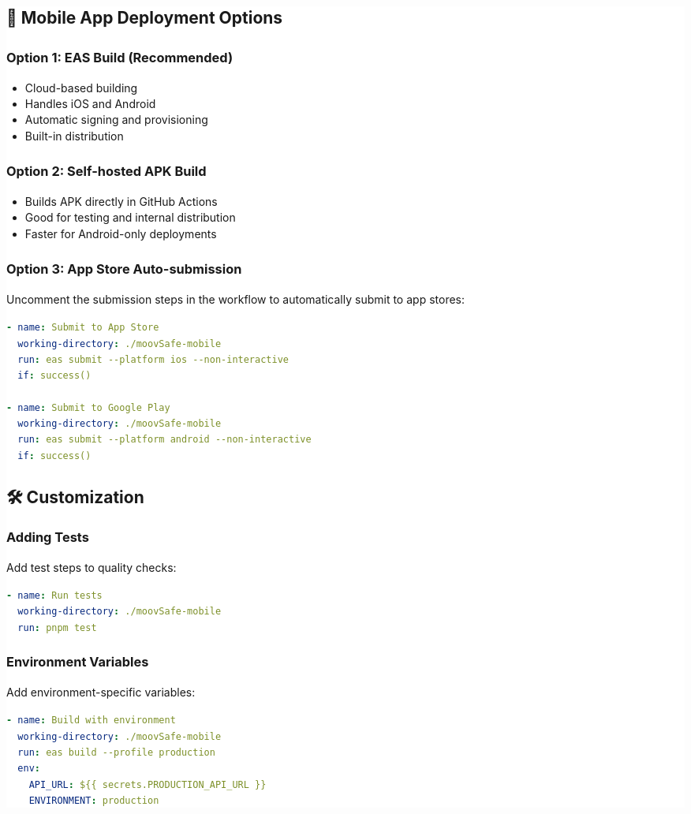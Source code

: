 ## 📱 Mobile App Deployment Options

### Option 1: EAS Build (Recommended)
- Cloud-based building
- Handles iOS and Android
- Automatic signing and provisioning
- Built-in distribution

### Option 2: Self-hosted APK Build
- Builds APK directly in GitHub Actions
- Good for testing and internal distribution
- Faster for Android-only deployments

### Option 3: App Store Auto-submission
Uncomment the submission steps in the workflow to automatically submit to app stores:

```yaml
- name: Submit to App Store
  working-directory: ./moovSafe-mobile
  run: eas submit --platform ios --non-interactive
  if: success()

- name: Submit to Google Play
  working-directory: ./moovSafe-mobile
  run: eas submit --platform android --non-interactive
  if: success()
```

## 🛠 Customization

### Adding Tests
Add test steps to quality checks:

```yaml
- name: Run tests
  working-directory: ./moovSafe-mobile
  run: pnpm test
```

### Environment Variables
Add environment-specific variables:

```yaml
- name: Build with environment
  working-directory: ./moovSafe-mobile
  run: eas build --profile production
  env:
    API_URL: ${{ secrets.PRODUCTION_API_URL }}
    ENVIRONMENT: production
```
